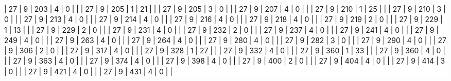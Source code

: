 | 27         | 9                | 203     | 4                      | 0     |       |
| 27         | 9                | 205     | 1                      | 21    |       |
| 27         | 9                | 205     | 3                      | 0     |       |
| 27         | 9                | 207     | 4                      | 0     |       |
| 27         | 9                | 210     | 1                      | 25    |       |
| 27         | 9                | 210     | 3                      | 0     |       |
| 27         | 9                | 213     | 4                      | 0     |       |
| 27         | 9                | 214     | 4                      | 0     |       |
| 27         | 9                | 216     | 4                      | 0     |       |
| 27         | 9                | 218     | 4                      | 0     |       |
| 27         | 9                | 219     | 2                      | 0     |       |
| 27         | 9                | 229     | 1                      | 13    |       |
| 27         | 9                | 229     | 2                      | 0     |       |
| 27         | 9                | 231     | 4                      | 0     |       |
| 27         | 9                | 232     | 2                      | 0     |       |
| 27         | 9                | 237     | 4                      | 0     |       |
| 27         | 9                | 241     | 4                      | 0     |       |
| 27         | 9                | 249     | 4                      | 0     |       |
| 27         | 9                | 263     | 4                      | 0     |       |
| 27         | 9                | 264     | 4                      | 0     |       |
| 27         | 9                | 280     | 4                      | 0     |       |
| 27         | 9                | 282     | 3                      | 0     |       |
| 27         | 9                | 290     | 4                      | 0     |       |
| 27         | 9                | 306     | 2                      | 0     |       |
| 27         | 9                | 317     | 4                      | 0     |       |
| 27         | 9                | 328     | 1                      | 27    |       |
| 27         | 9                | 332     | 4                      | 0     |       |
| 27         | 9                | 360     | 1                      | 33    |       |
| 27         | 9                | 360     | 4                      | 0     |       |
| 27         | 9                | 363     | 4                      | 0     |       |
| 27         | 9                | 374     | 4                      | 0     |       |
| 27         | 9                | 398     | 4                      | 0     |       |
| 27         | 9                | 400     | 2                      | 0     |       |
| 27         | 9                | 404     | 4                      | 0     |       |
| 27         | 9                | 414     | 3                      | 0     |       |
| 27         | 9                | 421     | 4                      | 0     |       |
| 27         | 9                | 431     | 4                      | 0     |       |